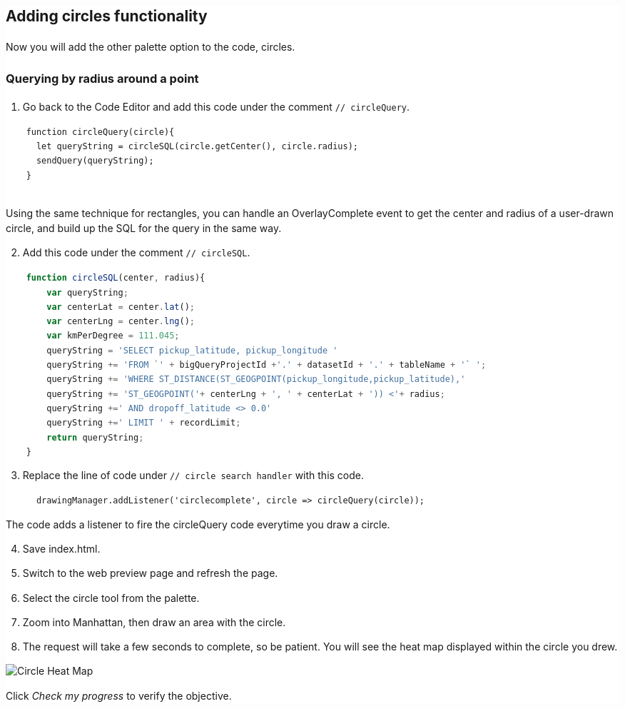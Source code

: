 </ql-activity-tracking></p>
<h2 id="step9">Adding circles functionality</h2>
<p>Now you will add the other palette option to the code, circles.</p>
<h3>Querying by radius around a point</h3>
<ol>
<li>
<p>Go back to the Code Editor and add this code under the comment <code>// circleQuery</code>.</p>
</li>
</ol>
<pre><code class="language-javascript prettyprint">    function circleQuery(circle){&#x000A;      let queryString = circleSQL(circle.getCenter(), circle.radius);&#x000A;      sendQuery(queryString);&#x000A;    }&#x000A;&#x000A;</code></pre>
<p>Using the same technique for rectangles, you can handle an OverlayComplete event to get the center and radius of a user-drawn circle, and build up the SQL for the query in the same way.</p>
<ol start="2">
<li>
<p>Add this code under the comment <code>// circleSQL</code>.</p>
</li>
</ol>

```js
	function circleSQL(center, radius){
        var queryString;
        var centerLat = center.lat();
        var centerLng = center.lng();
        var kmPerDegree = 111.045;
        queryString = 'SELECT pickup_latitude, pickup_longitude '
        queryString += 'FROM `' + bigQueryProjectId +'.' + datasetId + '.' + tableName + '` ';
        queryString += 'WHERE ST_DISTANCE(ST_GEOGPOINT(pickup_longitude,pickup_latitude),'
        queryString += 'ST_GEOGPOINT('+ centerLng + ', ' + centerLat + ')) <'+ radius;
        queryString +=' AND dropoff_latitude <> 0.0'
        queryString +=' LIMIT ' + recordLimit;
        return queryString;
    }
```

<ol start="3">
<li>
<p>Replace the line of code under  <code>// circle search handler</code> with this code.</p>
</li>
</ol>
<pre><code class="language-javascript prettyprint">      drawingManager.addListener('circlecomplete', circle =&gt; circleQuery(circle));&#x000A;</code></pre>
<p>The code adds a listener to fire the circleQuery code everytime you draw a circle.</p>
<ol start="4">
<li>
<p>Save index.html.</p>
</li>
<li>
<p>Switch to the web preview page and refresh the page.</p>
</li>
<li>
<p>Select the circle tool from the palette.</p>
</li>
<li>
<p>Zoom into Manhattan, then draw an area with the circle.</p>
</li>
<li>
<p>The request will take a few seconds to complete, so be patient. You will see the heat map displayed within the circle you drew.</p>
</li>
</ol>
<p><img alt="Circle Heat Map" src="https://cdn.qwiklabs.com/T2oEEF78ohcs%2B7pupUrDjV1%2F8nOHGQLTWiKsRezVg2s%3D"></p>
<p>Click <em>Check my progress</em> to verify the objective.